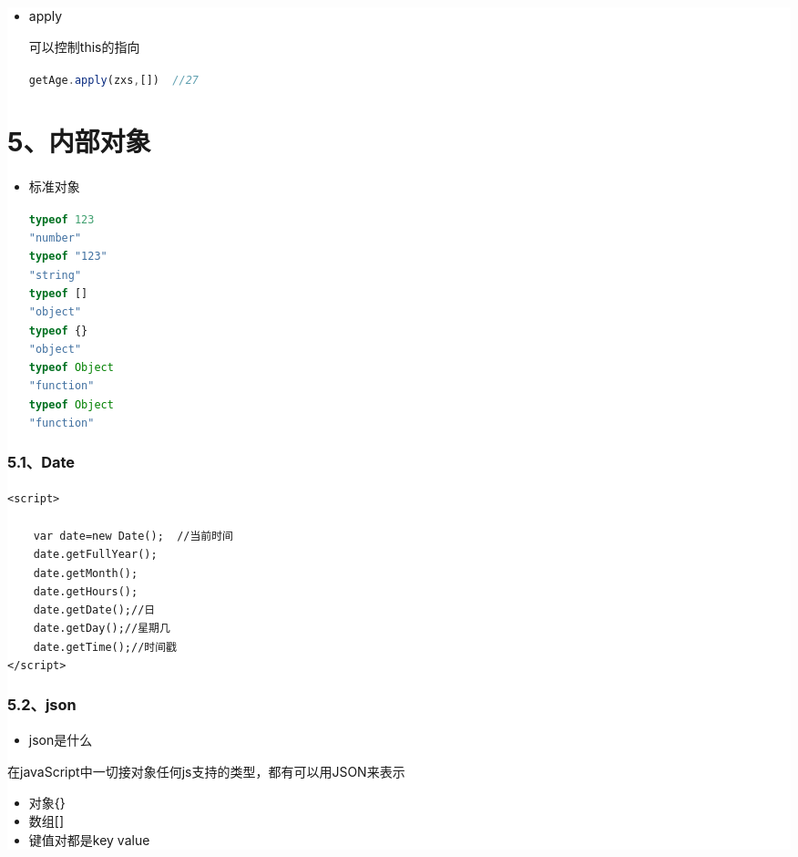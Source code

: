- apply 

  可以控制this的指向   

  ```javascript
  getAge.apply(zxs,[])  //27
  ```

  

# 5、内部对象

- 标准对象

  ```javascript
  typeof 123
  "number"
  typeof "123"
  "string"
  typeof []
  "object"
  typeof {}
  "object"
  typeof Object
  "function"
  typeof Object
  "function"
  ```

  

### 5.1、Date

```
<script>

    var date=new Date();  //当前时间
    date.getFullYear();
    date.getMonth();
    date.getHours();
    date.getDate();//日
    date.getDay();//星期几
    date.getTime();//时间戳
</script>
```

### 5.2、json

- json是什么

在javaScript中一切接对象任何js支持的类型，都有可以用JSON来表示

- 对象{}
- 数组[]
- 键值对都是key  value
